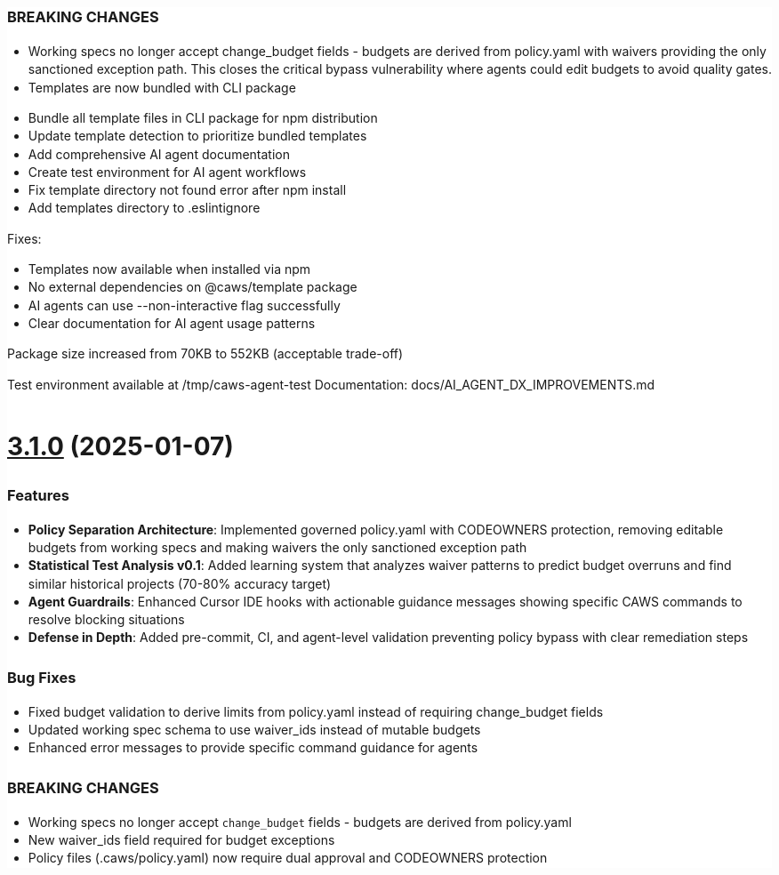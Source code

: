 ### BREAKING CHANGES

- Working specs no longer accept change_budget fields - budgets are derived from policy.yaml with waivers providing the only sanctioned exception path. This closes the critical bypass vulnerability where agents could edit budgets to avoid quality gates.
- Templates are now bundled with CLI package

* Bundle all template files in CLI package for npm distribution
* Update template detection to prioritize bundled templates
* Add comprehensive AI agent documentation
* Create test environment for AI agent workflows
* Fix template directory not found error after npm install
* Add templates directory to .eslintignore

Fixes:

- Templates now available when installed via npm
- No external dependencies on @caws/template package
- AI agents can use --non-interactive flag successfully
- Clear documentation for AI agent usage patterns

Package size increased from 70KB to 552KB (acceptable trade-off)

Test environment available at /tmp/caws-agent-test
Documentation: docs/AI_AGENT_DX_IMPROVEMENTS.md

# [3.1.0](https://github.com/Paths-Design/coding-agent-working-standard/compare/v3.0.0...v3.1.0) (2025-01-07)

### Features

- **Policy Separation Architecture**: Implemented governed policy.yaml with CODEOWNERS protection, removing editable budgets from working specs and making waivers the only sanctioned exception path
- **Statistical Test Analysis v0.1**: Added learning system that analyzes waiver patterns to predict budget overruns and find similar historical projects (70-80% accuracy target)
- **Agent Guardrails**: Enhanced Cursor IDE hooks with actionable guidance messages showing specific CAWS commands to resolve blocking situations
- **Defense in Depth**: Added pre-commit, CI, and agent-level validation preventing policy bypass with clear remediation steps

### Bug Fixes

- Fixed budget validation to derive limits from policy.yaml instead of requiring change_budget fields
- Updated working spec schema to use waiver_ids instead of mutable budgets
- Enhanced error messages to provide specific command guidance for agents

### BREAKING CHANGES

- Working specs no longer accept `change_budget` fields - budgets are derived from policy.yaml
- New waiver_ids field required for budget exceptions
- Policy files (.caws/policy.yaml) now require dual approval and CODEOWNERS protection
